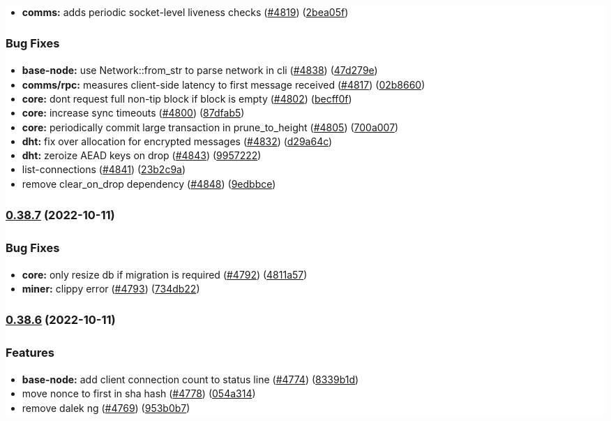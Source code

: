 * **comms:** adds periodic socket-level liveness checks ([#4819](https://github.com/taiji-project/taiji/issues/4819)) ([2bea05f](https://github.com/taiji-project/taiji/commit/2bea05f89c52edf39d849a4dc9e917d13381e51c))


### Bug Fixes

* **base-node:** use Network::from_str to parse network in cli ([#4838](https://github.com/taiji-project/taiji/issues/4838)) ([47d279e](https://github.com/taiji-project/taiji/commit/47d279ed506c815f3db30c4b63c2b7ed7e9283dc))
* **comms/rpc:** measures client-side latency to first message received ([#4817](https://github.com/taiji-project/taiji/issues/4817)) ([02b8660](https://github.com/taiji-project/taiji/commit/02b8660f3293abdbef11a27123916044c9682f82))
* **core:** dont request full non-tip block if block is empty ([#4802](https://github.com/taiji-project/taiji/issues/4802)) ([becff0f](https://github.com/taiji-project/taiji/commit/becff0fe94714d70bf9bd5f1f214343d24e61cfe))
* **core:** increase sync timeouts ([#4800](https://github.com/taiji-project/taiji/issues/4800)) ([87dfab5](https://github.com/taiji-project/taiji/commit/87dfab518402309c1f5eea35027b552afcba06ff))
* **core:** periodically commit large transaction in prune_to_height ([#4805](https://github.com/taiji-project/taiji/issues/4805)) ([700a007](https://github.com/taiji-project/taiji/commit/700a0077731f2955cb7686fc72b808f26553c39f))
* **dht:** fix over allocation for encrypted messages ([#4832](https://github.com/taiji-project/taiji/issues/4832)) ([d29a64c](https://github.com/taiji-project/taiji/commit/d29a64c975951cd362fb98027870282f244bf218))
* **dht:** zeroize AEAD keys on drop ([#4843](https://github.com/taiji-project/taiji/issues/4843)) ([9957222](https://github.com/taiji-project/taiji/commit/9957222e452fe09936550dbe1e4cbc4abbfc4365))
* list-connections ([#4841](https://github.com/taiji-project/taiji/issues/4841)) ([23b2c9a](https://github.com/taiji-project/taiji/commit/23b2c9a529f6ce7523de23dd46c5a1ff911abec8))
* remove clear_on_drop dependency ([#4848](https://github.com/taiji-project/taiji/issues/4848)) ([9edbbce](https://github.com/taiji-project/taiji/commit/9edbbce9c78c91ba74b4dd74c176c849ed11ee4e))

### [0.38.7](https://github.com/taiji-project/taiji/compare/v0.38.6...v0.38.7) (2022-10-11)


### Bug Fixes

* **core:** only resize db if migration is required ([#4792](https://github.com/taiji-project/taiji/issues/4792)) ([4811a57](https://github.com/taiji-project/taiji/commit/4811a5772665af4e3b9007ccadedfc651e1d232e))
* **miner:** clippy error ([#4793](https://github.com/taiji-project/taiji/issues/4793)) ([734db22](https://github.com/taiji-project/taiji/commit/734db22bbdd36b5371aa9c70f4342bb0d3c2f3a4))

### [0.38.6](https://github.com/taiji-project/taiji/compare/v0.38.5...v0.38.6) (2022-10-11)


### Features

* **base-node:** add client connection count to status line ([#4774](https://github.com/taiji-project/taiji/issues/4774)) ([8339b1d](https://github.com/taiji-project/taiji/commit/8339b1de1bace96671d8eba0cf309adb9f78014a))
* move nonce to first in sha hash ([#4778](https://github.com/taiji-project/taiji/issues/4778)) ([054a314](https://github.com/taiji-project/taiji/commit/054a314f015ab7a3f1e571f3ee0c7a58ad0ebb5a))
* remove dalek ng ([#4769](https://github.com/taiji-project/taiji/issues/4769)) ([953b0b7](https://github.com/taiji-project/taiji/commit/953b0b7cfc371467e7d15e933e79c8d07712f666))
